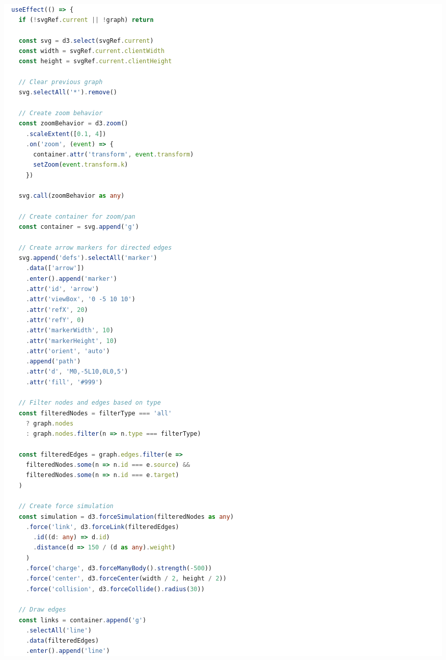 ```typescript
  useEffect(() => {
    if (!svgRef.current || !graph) return
    
    const svg = d3.select(svgRef.current)
    const width = svgRef.current.clientWidth
    const height = svgRef.current.clientHeight
    
    // Clear previous graph
    svg.selectAll('*').remove()
    
    // Create zoom behavior
    const zoomBehavior = d3.zoom()
      .scaleExtent([0.1, 4])
      .on('zoom', (event) => {
        container.attr('transform', event.transform)
        setZoom(event.transform.k)
      })
    
    svg.call(zoomBehavior as any)
    
    // Create container for zoom/pan
    const container = svg.append('g')
    
    // Create arrow markers for directed edges
    svg.append('defs').selectAll('marker')
      .data(['arrow'])
      .enter().append('marker')
      .attr('id', 'arrow')
      .attr('viewBox', '0 -5 10 10')
      .attr('refX', 20)
      .attr('refY', 0)
      .attr('markerWidth', 10)
      .attr('markerHeight', 10)
      .attr('orient', 'auto')
      .append('path')
      .attr('d', 'M0,-5L10,0L0,5')
      .attr('fill', '#999')
    
    // Filter nodes and edges based on type
    const filteredNodes = filterType === 'all' 
      ? graph.nodes 
      : graph.nodes.filter(n => n.type === filterType)
    
    const filteredEdges = graph.edges.filter(e => 
      filteredNodes.some(n => n.id === e.source) &&
      filteredNodes.some(n => n.id === e.target)
    )
    
    // Create force simulation
    const simulation = d3.forceSimulation(filteredNodes as any)
      .force('link', d3.forceLink(filteredEdges)
        .id((d: any) => d.id)
        .distance(d => 150 / (d as any).weight)
      )
      .force('charge', d3.forceManyBody().strength(-500))
      .force('center', d3.forceCenter(width / 2, height / 2))
      .force('collision', d3.forceCollide().radius(30))
    
    // Draw edges
    const links = container.append('g')
      .selectAll('line')
      .data(filteredEdges)
      .enter().append('line')
```